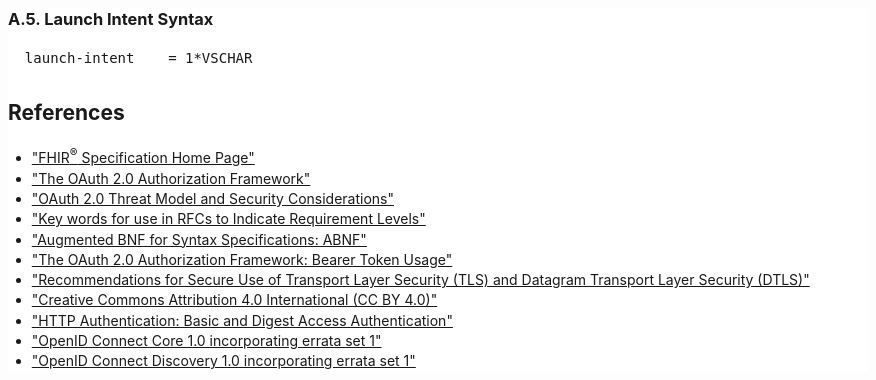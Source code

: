 <a id="A.5"></a>

### A.5. Launch Intent Syntax ###

<pre class="terminal">
  launch-intent    = 1*VSCHAR
</pre>

## References ##

*  ["FHIR<sup>®</sup> Specification Home Page"][FHIR]
*  ["The OAuth 2.0 Authorization Framework"][OAUTH]
*  ["OAuth 2.0 Threat Model and Security Considerations"][OAUTH-SECURITY]
*  ["Key words for use in RFCs to Indicate Requirement Levels"][RFC 2119]
*  ["Augmented BNF for Syntax Specifications: ABNF"][RFC 5234]
*  ["The OAuth 2.0 Authorization Framework: Bearer Token Usage"][RFC 6750]
*  ["Recommendations for Secure Use of Transport Layer Security (TLS) and Datagram Transport Layer Security (DTLS)"][RFC 7525]
*  ["Creative Commons Attribution 4.0 International (CC BY 4.0)"][CCBY40]
*  ["HTTP Authentication: Basic and Digest Access Authentication"][RFC 2617]
*  ["OpenID Connect Core 1.0 incorporating errata set 1"][OPENID]
*  ["OpenID Connect Discovery 1.0 incorporating errata set 1"][OPENID-DISCOVERY]

[FHIR]: http://www.hl7.org/implement/standards/FHIR/ "FHIR<sup>®</sup> Specification Home Page"
[OAUTH]: http://tools.ietf.org/html/rfc6749 "The OAuth 2.0 Authorization Framework"
[OAUTH-SECURITY]: http://tools.ietf.org/html/rfc6819 "OAuth 2.0 Threat Model and Security Considerations"
[RFC 2119]: http://tools.ietf.org/html/rfc2119 "Key words for use in RFCs to Indicate Requirement Levels"
[RFC 5234]: https://tools.ietf.org/html/rfc5234 "Augmented BNF for Syntax Specifications: ABNF"
[RFC 6750]: http://tools.ietf.org/html/rfc6750 "The OAuth 2.0 Authorization Framework: Bearer Token Usage"
[RFC 7525]: https://tools.ietf.org/html/rfc7525 "Recommendations for Secure Use of Transport Layer Security (TLS) and Datagram Transport Layer Security (DTLS)"
[CCBY40]: https://creativecommons.org/licenses/by/4.0/ "Creative Commons Attribution 4.0 International (CC BY 4.0)"
[RFC 2617]: https://tools.ietf.org/html/rfc2617 "HTTP Authentication: Basic and Digest Access Authentication"
[OPENID]: http://openid.net/specs/openid-connect-core-1_0.html "OpenID Connect Core 1.0 incorporating errata set 1"
[OPENID-DISCOVERY]: https://openid.net/specs/openid-connect-discovery-1_0.html "OpenID Connect Discovery 1.0 incorporating errata set 1"